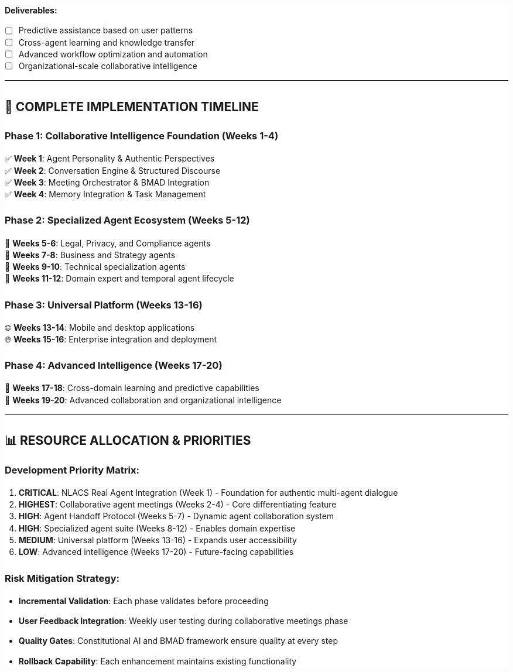 **Deliverables:**
- [ ] Predictive assistance based on user patterns
- [ ] Cross-agent learning and knowledge transfer
- [ ] Advanced workflow optimization and automation
- [ ] Organizational-scale collaborative intelligence

---

## 🎯 **COMPLETE IMPLEMENTATION TIMELINE**

### **Phase 1: Collaborative Intelligence Foundation (Weeks 1-4)**
✅ **Week 1**: Agent Personality & Authentic Perspectives  
✅ **Week 2**: Conversation Engine & Structured Discourse  
✅ **Week 3**: Meeting Orchestrator & BMAD Integration  
✅ **Week 4**: Memory Integration & Task Management  

### **Phase 2: Specialized Agent Ecosystem (Weeks 5-12)**
🎯 **Weeks 5-6**: Legal, Privacy, and Compliance agents  
🎯 **Weeks 7-8**: Business and Strategy agents  
🎯 **Weeks 9-10**: Technical specialization agents  
🎯 **Weeks 11-12**: Domain expert and temporal agent lifecycle  

### **Phase 3: Universal Platform (Weeks 13-16)**
🌐 **Weeks 13-14**: Mobile and desktop applications  
🌐 **Weeks 15-16**: Enterprise integration and deployment  

### **Phase 4: Advanced Intelligence (Weeks 17-20)**
🔮 **Weeks 17-18**: Cross-domain learning and predictive capabilities  
🔮 **Weeks 19-20**: Advanced collaboration and organizational intelligence  

---

## 📊 **RESOURCE ALLOCATION & PRIORITIES**

### **Development Priority Matrix:**
1. **CRITICAL**: NLACS Real Agent Integration (Week 1) - Foundation for authentic multi-agent dialogue
2. **HIGHEST**: Collaborative agent meetings (Weeks 2-4) - Core differentiating feature  
3. **HIGH**: Agent Handoff Protocol (Weeks 5-7) - Dynamic agent collaboration system
4. **HIGH**: Specialized agent suite (Weeks 8-12) - Enables domain expertise
5. **MEDIUM**: Universal platform (Weeks 13-16) - Expands user accessibility  
6. **LOW**: Advanced intelligence (Weeks 17-20) - Future-facing capabilities

### **Risk Mitigation Strategy:**
- **Incremental Validation**: Each phase validates before proceeding
- **User Feedback Integration**: Weekly user testing during collaborative meetings phase
- **Quality Gates**: Constitutional AI and BMAD framework ensure quality at every step
- **Rollback Capability**: Each enhancement maintains existing functionality


  [key: string]: {